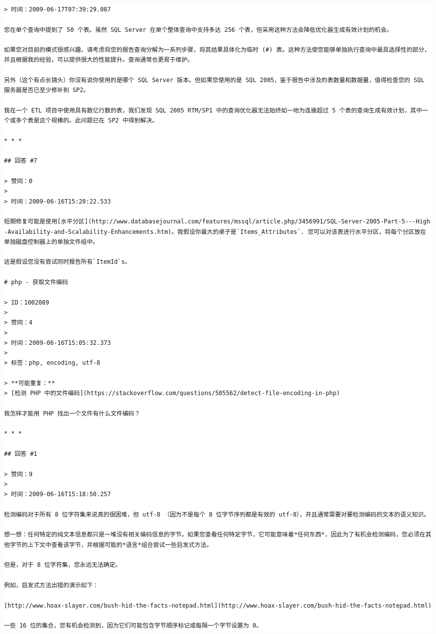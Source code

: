 ```` 
> 时间：2009-06-17T07:39:29.087

您在单个查询中提到了 50 个表。虽然 SQL Server 在单个整体查询中支持多达 256 个表，但采用这种方法会降低优化器生成有效计划的机会。

如果您对目前的模式很感兴趣，请考虑将您的报告查询分解为一系列步骤，将其结果具体化为临时 (#) 表。这种方法使您能够单独执行查询中最具选择性的部分，并且根据我的经验，可以提供很大的性能提升。查询通常也更易于维护。

另外（这个有点长镜头）你没有说你使用的是哪个 SQL Server 版本。但如果您使用的是 SQL 2005，鉴于报告中涉及的表数量和数据量，值得检查您的 SQL 服务器是否已至少修补到 SP2。

我在一个 ETL 项目中使用具有数亿行数的表，我们发现 SQL 2005 RTM/SP1 中的查询优化器无法始终如一地为连接超过 5 个表的查询生成有效计划，其中一个或多个表是这个规模的。此问题已在 SP2 中得到解决。

* * *

## 回答 #7

> 赞同：0
> 
> 时间：2009-06-16T15:20:22.533

短期修复可能是使用[水平分区](http://www.databasejournal.com/features/mssql/article.php/3456991/SQL-Server-2005-Part-5---High-Availability-and-Scalability-Enhancements.htm)。我假设你最大的桌子是`Items_Attributes`. 您可以对该表进行水平分区，将每个分区放在单独磁盘控制器上的单独文件组中。

这是假设您没有尝试同时报告所有`ItemId`s。

# php - 获取文件编码

> ID：1002089
> 
> 赞同：4
> 
> 时间：2009-06-16T15:05:32.373
> 
> 标签：php, encoding, utf-8

> **可能重复：**
> [检测 PHP 中的文件编码](https://stackoverflow.com/questions/505562/detect-file-encoding-in-php)

我怎样才能用 PHP 找出一个文件有什么文件编码？

* * *

## 回答 #1

> 赞同：9
> 
> 时间：2009-06-16T15:18:50.257

检测编码对于所有 8 位字符集来说真的很困难，但 utf-8 （因为不是每个 8 位字节序列都是有效的 utf-8），并且通常需要对要检测编码的文本的语义知识。

想一想：任何特定的纯文本信息都只是一堆没有相关编码信息的字节。如果您查看任何特定字节，它可能意味着*任何东西*，因此为了有机会检测编码，您必须在其他字节的上下文中查看该字节，并根据可能的*语言*组合尝试一些启发式方法。

但是，对于 8 位字符集，您永远无法确定。

例如，启发式方法出错的演示如下：

[http://www.hoax-slayer.com/bush-hid-the-facts-notepad.html](http://www.hoax-slayer.com/bush-hid-the-facts-notepad.html)

一些 16 位的集合，您有机会检测到，因为它们可能包含字节顺序标记或每隔一个字节设置为 0。

````